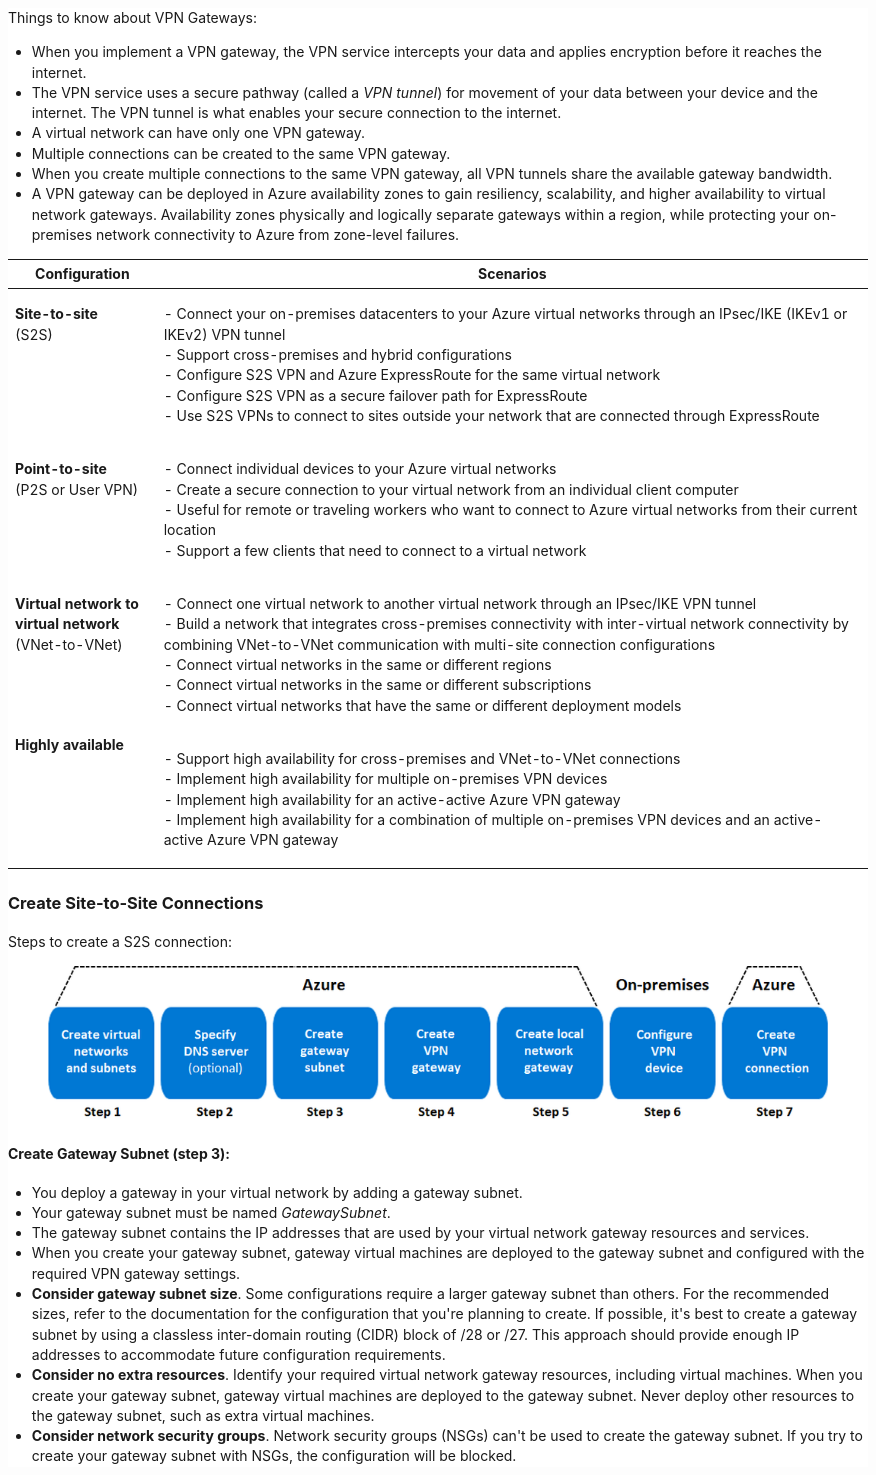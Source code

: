 Things to know about VPN Gateways:

* When you implement a VPN gateway, the VPN service intercepts your data and applies encryption before it reaches the internet.
* The VPN service uses a secure pathway (called a _VPN tunnel_) for movement of your data between your device and the internet. The VPN tunnel is what enables your secure connection to the internet.
* A virtual network can have only one VPN gateway.
* Multiple connections can be created to the same VPN gateway.
* When you create multiple connections to the same VPN gateway, all VPN tunnels share the available gateway bandwidth.
* A VPN gateway can be deployed in Azure availability zones to gain resiliency, scalability, and higher availability to virtual network gateways. Availability zones physically and logically separate gateways within a region, while protecting your on-premises network connectivity to Azure from zone-level failures.

| Configuration                                                                | Scenarios                                                                                                                                                                                                                                                                                                                                                                                                                                                                                                      |
| ---------------------------------------------------------------------------- | -------------------------------------------------------------------------------------------------------------------------------------------------------------------------------------------------------------------------------------------------------------------------------------------------------------------------------------------------------------------------------------------------------------------------------------------------------------------------------------------------------------- |
| <p><strong>Site-to-site</strong><br>(S2S)</p>                                | <p>- Connect your on-premises datacenters to your Azure virtual networks through an IPsec/IKE (IKEv1 or IKEv2) VPN tunnel<br>- Support cross-premises and hybrid configurations<br>- Configure S2S VPN and Azure ExpressRoute for the same virtual network<br>- Configure S2S VPN as a secure failover path for ExpressRoute<br>- Use S2S VPNs to connect to sites outside your network that are connected through ExpressRoute</p>                                                                            |
| <p><strong>Point-to-site</strong><br>(P2S or User VPN)</p>                   | <p>- Connect individual devices to your Azure virtual networks<br>- Create a secure connection to your virtual network from an individual client computer<br>- Useful for remote or traveling workers who want to connect to Azure virtual networks from their current location<br>- Support a few clients that need to connect to a virtual network</p>                                                                                                                                                       |
| <p><strong>Virtual network to virtual network</strong><br>(VNet-to-VNet)</p> | <p>- Connect one virtual network to another virtual network through an IPsec/IKE VPN tunnel<br>- Build a network that integrates cross-premises connectivity with inter-virtual network connectivity by combining VNet-to-VNet communication with multi-site connection configurations<br>- Connect virtual networks in the same or different regions<br>- Connect virtual networks in the same or different subscriptions<br>- Connect virtual networks that have the same or different deployment models</p> |
| **Highly available**                                                         | <p>- Support high availability for cross-premises and VNet-to-VNet connections<br>- Implement high availability for multiple on-premises VPN devices<br>- Implement high availability for an active-active Azure VPN gateway<br>- Implement high availability for a combination of multiple on-premises VPN devices and an active-active Azure VPN gateway</p>                                                                                                                                                 |

### Create Site-to-Site Connections

Steps to create a S2S connection:

<figure><img src="../.gitbook/assets/image (18).png" alt=""><figcaption></figcaption></figure>

#### Create Gateway Subnet (step 3):

* You deploy a gateway in your virtual network by adding a gateway subnet.
* Your gateway subnet must be named _GatewaySubnet_.
* The gateway subnet contains the IP addresses that are used by your virtual network gateway resources and services.
* When you create your gateway subnet, gateway virtual machines are deployed to the gateway subnet and configured with the required VPN gateway settings.
* **Consider gateway subnet size**. Some configurations require a larger gateway subnet than others. For the recommended sizes, refer to the documentation for the configuration that you're planning to create. If possible, it's best to create a gateway subnet by using a classless inter-domain routing (CIDR) block of /28 or /27. This approach should provide enough IP addresses to accommodate future configuration requirements.
* **Consider no extra resources**. Identify your required virtual network gateway resources, including virtual machines. When you create your gateway subnet, gateway virtual machines are deployed to the gateway subnet. Never deploy other resources to the gateway subnet, such as extra virtual machines.
* **Consider network security groups**. Network security groups (NSGs) can't be used to create the gateway subnet. If you try to create your gateway subnet with NSGs, the configuration will be blocked.
